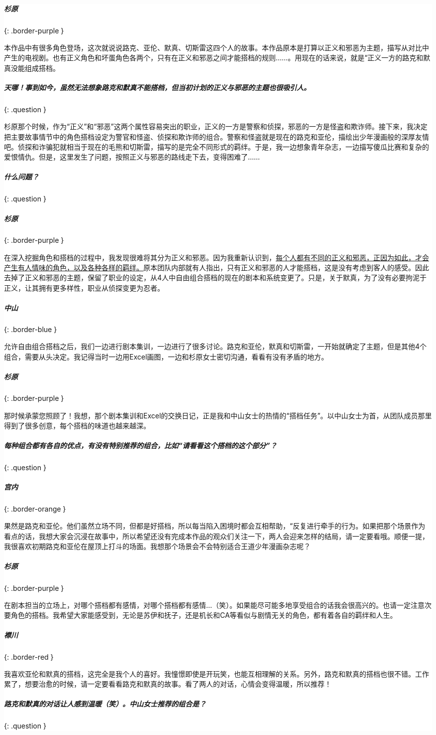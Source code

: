 ##### 杉原
{: .border-purple }

本作品中有很多角色登场，这次就说说路克、亚伦、默真、切斯雷这四个人的故事。本作品原本是打算以正义和邪恶为主题，描写从对比中产生的电视剧。也有正义角色和坏蛋角色各两个，只有在正义和邪恶之间才能搭档的规则……。用现在的话来说，就是“正义一方的路克和默真没能组成搭档。

##### 天哪！事到如今，虽然无法想象路克和默真不能搭档，但当初计划的正义与邪恶的主题也很吸引人。
{: .question }

杉原那个时候，作为“正义”和“邪恶”这两个属性容易突出的职业，正义的一方是警察和侦探，邪恶的一方是怪盗和欺诈师。接下来，我决定把主要故事情节中的角色搭档设定为警官和怪盗、侦探和欺诈师的组合。警察和怪盗就是现在的路克和亚伦，描绘出少年漫画般的深厚友情吧。侦探和诈骗犯就相当于现在的毛熊和切斯雷，描写的是完全不同形式的羁绊。于是，我一边想象青年杂志，一边描写傻瓜比赛和复杂的爱恨情仇。但是，这里发生了问题，按照正义与邪恶的路线走下去，变得困难了……

##### 什么问题？
{: .question }

##### 杉原
{: .border-purple }

在深入挖掘角色和搭档的过程中，我发现很难将其分为正义和邪恶。因为我重新认识到，<u>每个人都有不同的正义和邪恶，正因为如此，才会产生有人情味的角色，以及各种各样的羁绊。</u>原本团队内部就有人指出，只有正义和邪恶的人才能搭档，这是没有考虑到客人的感受。因此去掉了正义和邪恶的主题，保留了职业的设定，从4人中自由组合搭档的现在的剧本和系统变更了。只是，关于默真，为了没有必要拘泥于正义，让其拥有更多样性，职业从侦探变更为忍者。

##### 中山
{: .border-blue }

允许自由组合搭档之后，我们一边进行剧本集训，一边进行了很多讨论。路克和亚伦，默真和切斯雷，一开始就确定了主题，但是其他4个组合，需要从头决定。我记得当时一边用Excel画图，一边和杉原女士密切沟通，看看有没有矛盾的地方。

##### 杉原
{: .border-purple }

那时候承蒙您照顾了！我想，那个剧本集训和Excel的交换日记，正是我和中山女士的热情的“搭档任务”。以中山女士为首，从团队成员那里得到了很多创意，每个搭档的味道也越来越深。

##### 每种组合都有各自的优点，有没有特别推荐的组合，比如“请看看这个搭档的这个部分”？
{: .question }

##### 宫内
{: .border-orange }

果然是路克和亚伦。他们虽然立场不同，但都是好搭档，所以每当陷入困境时都会互相帮助，“反复进行牵手的行为。如果把那个场景作为看点的话，我想大家会沉浸在故事中，所以希望还没有完成本作品的观众们关注一下，两人会迎来怎样的结局，请一定要看哦。顺便一提，我很喜欢初期路克和亚伦在屋顶上打斗的场面。我想那个场景会不会特别适合王道少年漫画杂志呢？

##### 杉原
{: .border-purple }

在剧本担当的立场上，对哪个搭档都有感情，对哪个搭档都有感情…（笑）。如果能尽可能多地享受组合的话我会很高兴的。也请一定注意次要角色的搭档。我希望大家能感受到，无论是苏伊和抚子，还是机长和CA等看似与剧情无关的角色，都有着各自的羁绊和人生。

##### 襟川
{: .border-red }

我喜欢亚伦和默真的搭档，这完全是我个人的喜好。我憧憬即使是开玩笑，也能互相理解的关系。另外，路克和默真的搭档也很不错。工作累了，想要治愈的时候，请一定要看看路克和默真的故事。看了两人的对话，心情会变得温暖，所以推荐！

##### 路克和默真的对话让人感到温暖（笑）。中山女士推荐的组合是？
{: .question }
